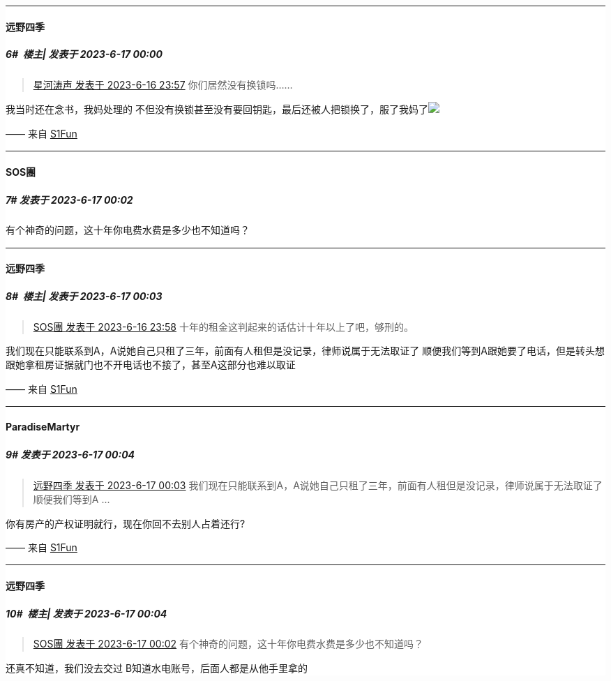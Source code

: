 *****

####  远野四季  
##### 6#         楼主| 发表于 2023-6-17 00:00

<blockquote><a href="httphttps://bbs.saraba1st.com/2b/forum.php?mod=redirect&amp;goto=findpost&amp;pid=61316350&amp;ptid=2140362" target="_blank">星河涛声 发表于 2023-6-16 23:57</a>
你们居然没有换锁吗……</blockquote>
我当时还在念书，我妈处理的
不但没有换锁甚至没有要回钥匙，最后还被人把锁换了，服了我妈了<img src="https://static.saraba1st.com/image/smiley/face2017/106.png" referrerpolicy="no-referrer">

—— 来自 [S1Fun](https://s1fun.koalcat.com)

*****

####  SOS團  
##### 7#       发表于 2023-6-17 00:02

有个神奇的问题，这十年你电费水费是多少也不知道吗？

*****

####  远野四季  
##### 8#         楼主| 发表于 2023-6-17 00:03

<blockquote><a href="httphttps://bbs.saraba1st.com/2b/forum.php?mod=redirect&amp;goto=findpost&amp;pid=61316364&amp;ptid=2140362" target="_blank">SOS團 发表于 2023-6-16 23:58</a>
十年的租金这判起来的话估计十年以上了吧，够刑的。</blockquote>
我们现在只能联系到A，A说她自己只租了三年，前面有人租但是没记录，律师说属于无法取证了
顺便我们等到A跟她要了电话，但是转头想跟她拿租房证据就门也不开电话也不接了，甚至A这部分也难以取证

—— 来自 [S1Fun](https://s1fun.koalcat.com)

*****

####  ParadiseMartyr  
##### 9#       发表于 2023-6-17 00:04

<blockquote><a href="httphttps://bbs.saraba1st.com/2b/forum.php?mod=redirect&amp;goto=findpost&amp;pid=61316402&amp;ptid=2140362" target="_blank">远野四季 发表于 2023-6-17 00:03</a>
我们现在只能联系到A，A说她自己只租了三年，前面有人租但是没记录，律师说属于无法取证了
顺便我们等到A ...</blockquote>
你有房产的产权证明就行，现在你回不去别人占着还行?

—— 来自 [S1Fun](https://s1fun.koalcat.com)

*****

####  远野四季  
##### 10#         楼主| 发表于 2023-6-17 00:04

<blockquote><a href="httphttps://bbs.saraba1st.com/2b/forum.php?mod=redirect&amp;goto=findpost&amp;pid=61316396&amp;ptid=2140362" target="_blank">SOS團 发表于 2023-6-17 00:02</a>
有个神奇的问题，这十年你电费水费是多少也不知道吗？</blockquote>
还真不知道，我们没去交过
B知道水电账号，后面人都是从他手里拿的
